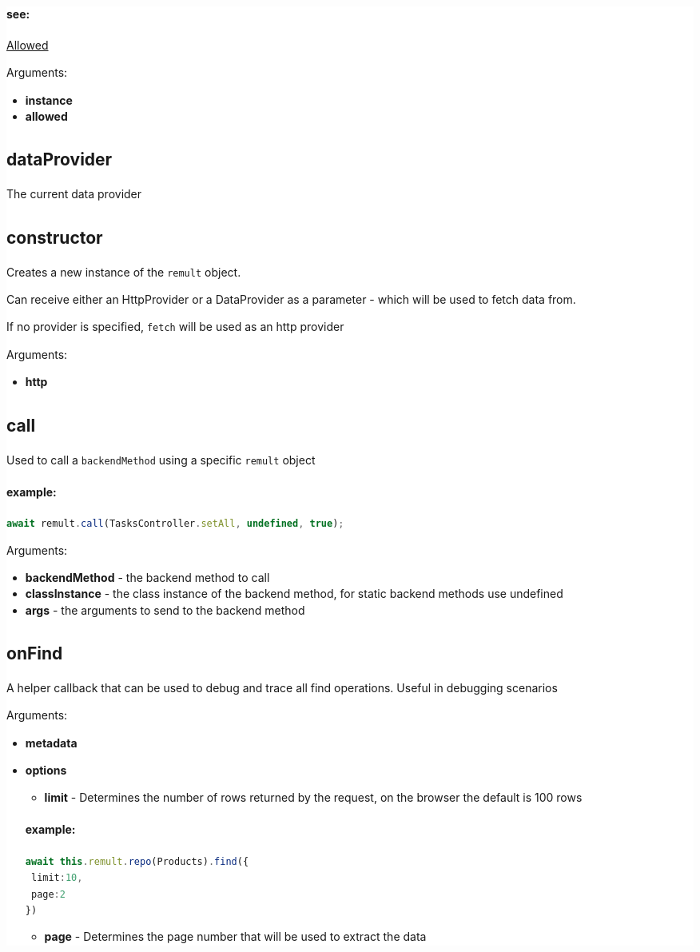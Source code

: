 
#### see:
[Allowed](https://remult.dev/docs/allowed.html)

Arguments:
* **instance**
* **allowed**
## dataProvider
The current data provider
## constructor
Creates a new instance of the `remult` object.

Can receive either an HttpProvider or a DataProvider as a parameter - which will be used to fetch data from.

If no provider is specified, `fetch` will be used as an http provider

Arguments:
* **http**
## call
Used to call a `backendMethod` using a specific `remult` object


#### example:
```ts
await remult.call(TasksController.setAll, undefined, true);
```

Arguments:
* **backendMethod** - the backend method to call
* **classInstance** - the class instance of the backend method, for static backend methods use undefined
* **args** - the arguments to send to the backend method
## onFind
A helper callback that can be used to debug and trace all find operations. Useful in debugging scenarios

Arguments:
* **metadata**
* **options**
   * **limit** - Determines the number of rows returned by the request, on the browser the default is 100 rows
   
   
   #### example:
   ```ts
   await this.remult.repo(Products).find({
    limit:10,
    page:2
   })
   ```
   * **page** - Determines the page number that will be used to extract the data
   
